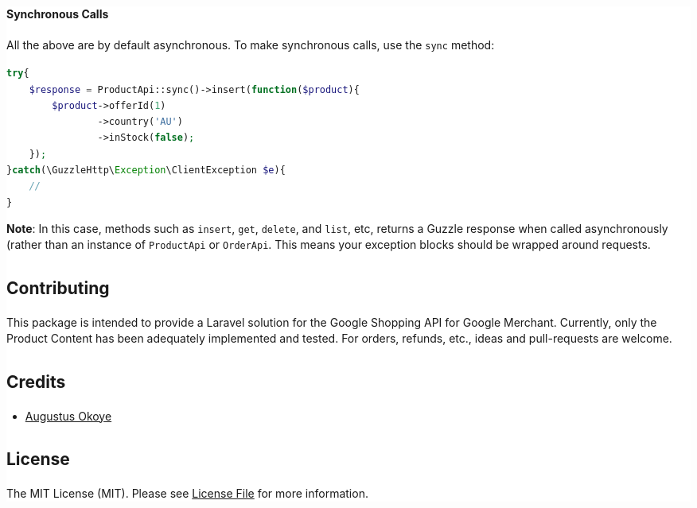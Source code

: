 

#### Synchronous Calls

All the above are by default asynchronous. To make synchronous calls, use the `sync` method:

```php
try{
    $response = ProductApi::sync()->insert(function($product){
        $product->offerId(1)
            	->country('AU')
            	->inStock(false);
    });
}catch(\GuzzleHttp\Exception\ClientException $e){
    //
}
```

**Note**: In this case, methods such as `insert`, `get`, `delete`, and `list`, etc, returns a Guzzle response when called asynchronously (rather than an instance of `ProductApi` or `OrderApi`. This means your exception blocks should be wrapped around requests.



## Contributing

This package is intended to provide a Laravel solution for the Google Shopping API for Google Merchant. Currently, only the Product Content has been adequately implemented and tested. For orders, refunds, etc., ideas and pull-requests are welcome.




## Credits

- [Augustus Okoye](https://github.com/augustusnaz)



## License

The MIT License (MIT). Please see [License File](LICENSE.md) for more information.